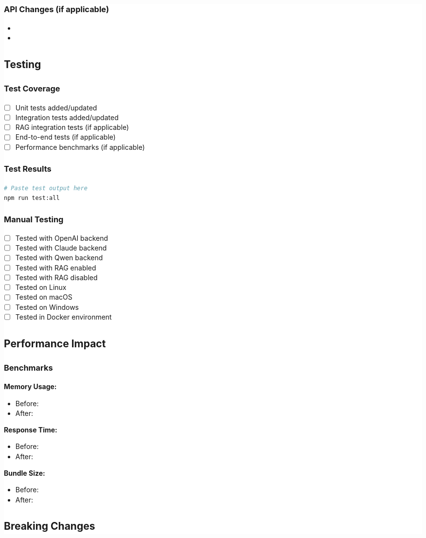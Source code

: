 ### API Changes (if applicable)
- 
- 

## Testing


### Test Coverage
- [ ] Unit tests added/updated
- [ ] Integration tests added/updated
- [ ] RAG integration tests (if applicable)
- [ ] End-to-end tests (if applicable)
- [ ] Performance benchmarks (if applicable)

### Test Results
```bash
# Paste test output here
npm run test:all
```

### Manual Testing
- [ ] Tested with OpenAI backend
- [ ] Tested with Claude backend
- [ ] Tested with Qwen backend
- [ ] Tested with RAG enabled
- [ ] Tested with RAG disabled
- [ ] Tested on Linux
- [ ] Tested on macOS
- [ ] Tested on Windows
- [ ] Tested in Docker environment

## Performance Impact


### Benchmarks


**Memory Usage:**
- Before: 
- After: 

**Response Time:**
- Before: 
- After: 

**Bundle Size:**
- Before: 
- After: 

## Breaking Changes
